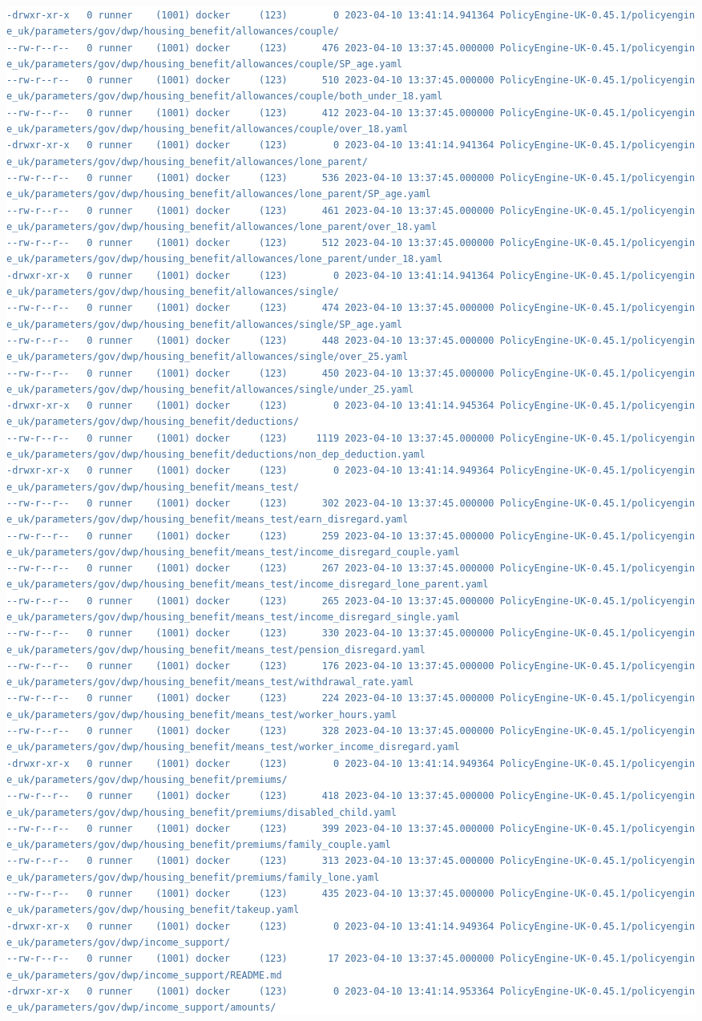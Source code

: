 ```diff
-drwxr-xr-x   0 runner    (1001) docker     (123)        0 2023-04-10 13:41:14.941364 PolicyEngine-UK-0.45.1/policyengine_uk/parameters/gov/dwp/housing_benefit/allowances/couple/
--rw-r--r--   0 runner    (1001) docker     (123)      476 2023-04-10 13:37:45.000000 PolicyEngine-UK-0.45.1/policyengine_uk/parameters/gov/dwp/housing_benefit/allowances/couple/SP_age.yaml
--rw-r--r--   0 runner    (1001) docker     (123)      510 2023-04-10 13:37:45.000000 PolicyEngine-UK-0.45.1/policyengine_uk/parameters/gov/dwp/housing_benefit/allowances/couple/both_under_18.yaml
--rw-r--r--   0 runner    (1001) docker     (123)      412 2023-04-10 13:37:45.000000 PolicyEngine-UK-0.45.1/policyengine_uk/parameters/gov/dwp/housing_benefit/allowances/couple/over_18.yaml
-drwxr-xr-x   0 runner    (1001) docker     (123)        0 2023-04-10 13:41:14.941364 PolicyEngine-UK-0.45.1/policyengine_uk/parameters/gov/dwp/housing_benefit/allowances/lone_parent/
--rw-r--r--   0 runner    (1001) docker     (123)      536 2023-04-10 13:37:45.000000 PolicyEngine-UK-0.45.1/policyengine_uk/parameters/gov/dwp/housing_benefit/allowances/lone_parent/SP_age.yaml
--rw-r--r--   0 runner    (1001) docker     (123)      461 2023-04-10 13:37:45.000000 PolicyEngine-UK-0.45.1/policyengine_uk/parameters/gov/dwp/housing_benefit/allowances/lone_parent/over_18.yaml
--rw-r--r--   0 runner    (1001) docker     (123)      512 2023-04-10 13:37:45.000000 PolicyEngine-UK-0.45.1/policyengine_uk/parameters/gov/dwp/housing_benefit/allowances/lone_parent/under_18.yaml
-drwxr-xr-x   0 runner    (1001) docker     (123)        0 2023-04-10 13:41:14.941364 PolicyEngine-UK-0.45.1/policyengine_uk/parameters/gov/dwp/housing_benefit/allowances/single/
--rw-r--r--   0 runner    (1001) docker     (123)      474 2023-04-10 13:37:45.000000 PolicyEngine-UK-0.45.1/policyengine_uk/parameters/gov/dwp/housing_benefit/allowances/single/SP_age.yaml
--rw-r--r--   0 runner    (1001) docker     (123)      448 2023-04-10 13:37:45.000000 PolicyEngine-UK-0.45.1/policyengine_uk/parameters/gov/dwp/housing_benefit/allowances/single/over_25.yaml
--rw-r--r--   0 runner    (1001) docker     (123)      450 2023-04-10 13:37:45.000000 PolicyEngine-UK-0.45.1/policyengine_uk/parameters/gov/dwp/housing_benefit/allowances/single/under_25.yaml
-drwxr-xr-x   0 runner    (1001) docker     (123)        0 2023-04-10 13:41:14.945364 PolicyEngine-UK-0.45.1/policyengine_uk/parameters/gov/dwp/housing_benefit/deductions/
--rw-r--r--   0 runner    (1001) docker     (123)     1119 2023-04-10 13:37:45.000000 PolicyEngine-UK-0.45.1/policyengine_uk/parameters/gov/dwp/housing_benefit/deductions/non_dep_deduction.yaml
-drwxr-xr-x   0 runner    (1001) docker     (123)        0 2023-04-10 13:41:14.949364 PolicyEngine-UK-0.45.1/policyengine_uk/parameters/gov/dwp/housing_benefit/means_test/
--rw-r--r--   0 runner    (1001) docker     (123)      302 2023-04-10 13:37:45.000000 PolicyEngine-UK-0.45.1/policyengine_uk/parameters/gov/dwp/housing_benefit/means_test/earn_disregard.yaml
--rw-r--r--   0 runner    (1001) docker     (123)      259 2023-04-10 13:37:45.000000 PolicyEngine-UK-0.45.1/policyengine_uk/parameters/gov/dwp/housing_benefit/means_test/income_disregard_couple.yaml
--rw-r--r--   0 runner    (1001) docker     (123)      267 2023-04-10 13:37:45.000000 PolicyEngine-UK-0.45.1/policyengine_uk/parameters/gov/dwp/housing_benefit/means_test/income_disregard_lone_parent.yaml
--rw-r--r--   0 runner    (1001) docker     (123)      265 2023-04-10 13:37:45.000000 PolicyEngine-UK-0.45.1/policyengine_uk/parameters/gov/dwp/housing_benefit/means_test/income_disregard_single.yaml
--rw-r--r--   0 runner    (1001) docker     (123)      330 2023-04-10 13:37:45.000000 PolicyEngine-UK-0.45.1/policyengine_uk/parameters/gov/dwp/housing_benefit/means_test/pension_disregard.yaml
--rw-r--r--   0 runner    (1001) docker     (123)      176 2023-04-10 13:37:45.000000 PolicyEngine-UK-0.45.1/policyengine_uk/parameters/gov/dwp/housing_benefit/means_test/withdrawal_rate.yaml
--rw-r--r--   0 runner    (1001) docker     (123)      224 2023-04-10 13:37:45.000000 PolicyEngine-UK-0.45.1/policyengine_uk/parameters/gov/dwp/housing_benefit/means_test/worker_hours.yaml
--rw-r--r--   0 runner    (1001) docker     (123)      328 2023-04-10 13:37:45.000000 PolicyEngine-UK-0.45.1/policyengine_uk/parameters/gov/dwp/housing_benefit/means_test/worker_income_disregard.yaml
-drwxr-xr-x   0 runner    (1001) docker     (123)        0 2023-04-10 13:41:14.949364 PolicyEngine-UK-0.45.1/policyengine_uk/parameters/gov/dwp/housing_benefit/premiums/
--rw-r--r--   0 runner    (1001) docker     (123)      418 2023-04-10 13:37:45.000000 PolicyEngine-UK-0.45.1/policyengine_uk/parameters/gov/dwp/housing_benefit/premiums/disabled_child.yaml
--rw-r--r--   0 runner    (1001) docker     (123)      399 2023-04-10 13:37:45.000000 PolicyEngine-UK-0.45.1/policyengine_uk/parameters/gov/dwp/housing_benefit/premiums/family_couple.yaml
--rw-r--r--   0 runner    (1001) docker     (123)      313 2023-04-10 13:37:45.000000 PolicyEngine-UK-0.45.1/policyengine_uk/parameters/gov/dwp/housing_benefit/premiums/family_lone.yaml
--rw-r--r--   0 runner    (1001) docker     (123)      435 2023-04-10 13:37:45.000000 PolicyEngine-UK-0.45.1/policyengine_uk/parameters/gov/dwp/housing_benefit/takeup.yaml
-drwxr-xr-x   0 runner    (1001) docker     (123)        0 2023-04-10 13:41:14.949364 PolicyEngine-UK-0.45.1/policyengine_uk/parameters/gov/dwp/income_support/
--rw-r--r--   0 runner    (1001) docker     (123)       17 2023-04-10 13:37:45.000000 PolicyEngine-UK-0.45.1/policyengine_uk/parameters/gov/dwp/income_support/README.md
-drwxr-xr-x   0 runner    (1001) docker     (123)        0 2023-04-10 13:41:14.953364 PolicyEngine-UK-0.45.1/policyengine_uk/parameters/gov/dwp/income_support/amounts/
```